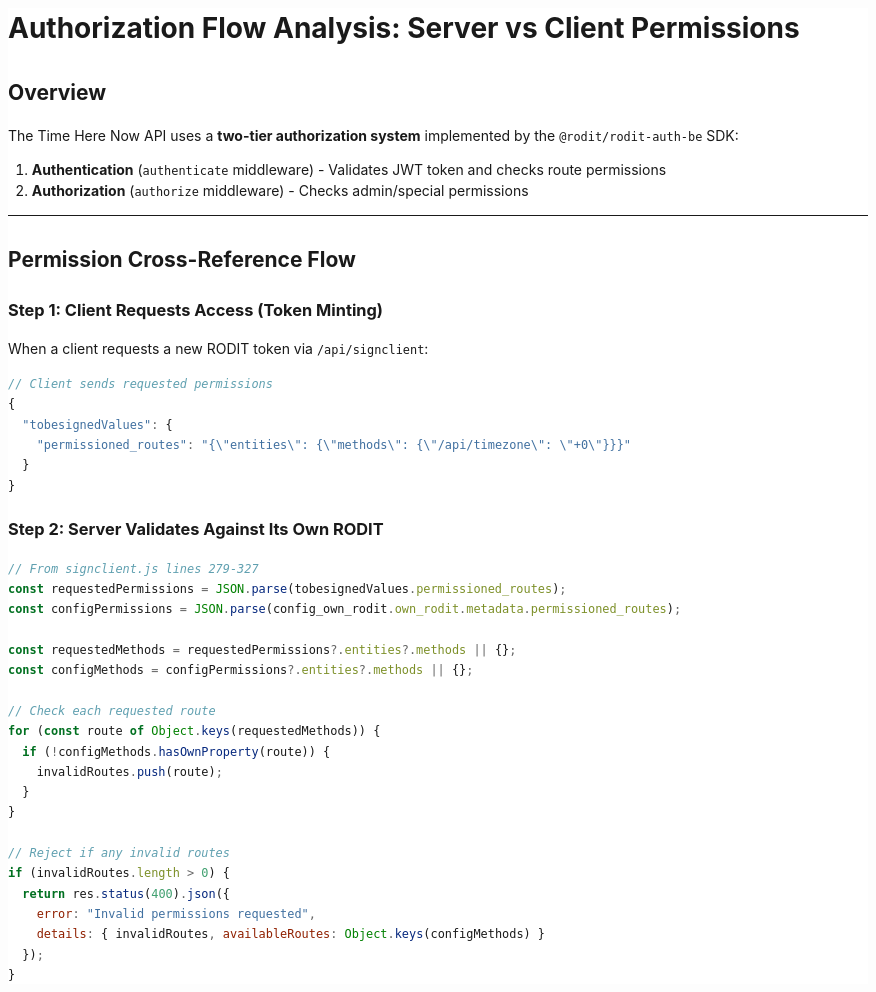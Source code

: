 # Authorization Flow Analysis: Server vs Client Permissions

## Overview

The Time Here Now API uses a **two-tier authorization system** implemented by the `@rodit/rodit-auth-be` SDK:

1. **Authentication** (`authenticate` middleware) - Validates JWT token and checks route permissions
2. **Authorization** (`authorize` middleware) - Checks admin/special permissions

---

## Permission Cross-Reference Flow

### Step 1: Client Requests Access (Token Minting)

When a client requests a new RODIT token via `/api/signclient`:

```javascript
// Client sends requested permissions
{
  "tobesignedValues": {
    "permissioned_routes": "{\"entities\": {\"methods\": {\"/api/timezone\": \"+0\"}}}"
  }
}
```

### Step 2: Server Validates Against Its Own RODIT

```javascript
// From signclient.js lines 279-327
const requestedPermissions = JSON.parse(tobesignedValues.permissioned_routes);
const configPermissions = JSON.parse(config_own_rodit.own_rodit.metadata.permissioned_routes);

const requestedMethods = requestedPermissions?.entities?.methods || {};
const configMethods = configPermissions?.entities?.methods || {};

// Check each requested route
for (const route of Object.keys(requestedMethods)) {
  if (!configMethods.hasOwnProperty(route)) {
    invalidRoutes.push(route);
  }
}

// Reject if any invalid routes
if (invalidRoutes.length > 0) {
  return res.status(400).json({
    error: "Invalid permissions requested",
    details: { invalidRoutes, availableRoutes: Object.keys(configMethods) }
  });
}
```
